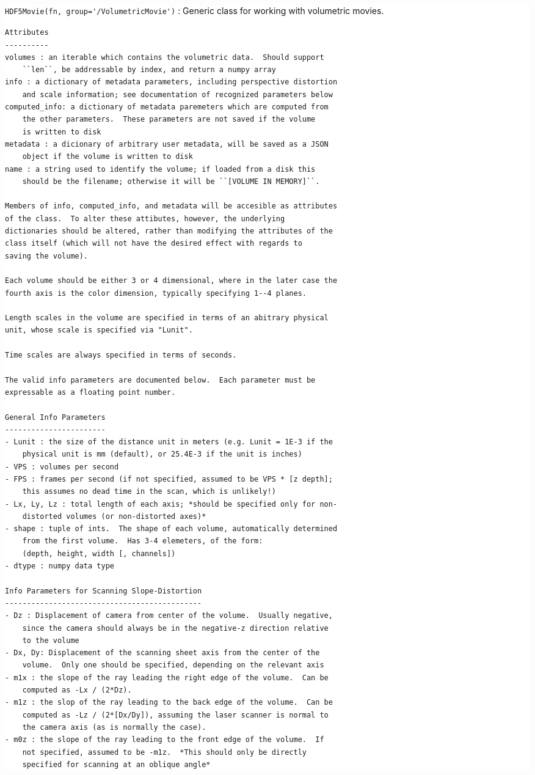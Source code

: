 `HDF5Movie(fn, group='/VolumetricMovie')`
:   Generic class for working with volumetric movies.
    
    Attributes
    ----------
    volumes : an iterable which contains the volumetric data.  Should support
        ``len``, be addressable by index, and return a numpy array
    info : a dictionary of metadata parameters, including perspective distortion
        and scale information; see documentation of recognized parameters below
    computed_info: a dictionary of metadata paremeters which are computed from
        the other parameters.  These parameters are not saved if the volume
        is written to disk
    metadata : a dicionary of arbitrary user metadata, will be saved as a JSON
        object if the volume is written to disk
    name : a string used to identify the volume; if loaded from a disk this
        should be the filename; otherwise it will be ``[VOLUME IN MEMORY]``.
    
    Members of info, computed_info, and metadata will be accesible as attributes
    of the class.  To alter these attibutes, however, the underlying
    dictionaries should be altered, rather than modifying the attributes of the
    class itself (which will not have the desired effect with regards to
    saving the volume).
    
    Each volume should be either 3 or 4 dimensional, where in the later case the
    fourth axis is the color dimension, typically specifying 1--4 planes.
    
    Length scales in the volume are specified in terms of an abitrary physical
    unit, whose scale is specified via "Lunit".
    
    Time scales are always specified in terms of seconds.
    
    The valid info parameters are documented below.  Each parameter must be
    expressable as a floating point number.
    
    General Info Parameters
    -----------------------
    - Lunit : the size of the distance unit in meters (e.g. Lunit = 1E-3 if the
        physical unit is mm (default), or 25.4E-3 if the unit is inches)
    - VPS : volumes per second
    - FPS : frames per second (if not specified, assumed to be VPS * [z depth];
        this assumes no dead time in the scan, which is unlikely!)
    - Lx, Ly, Lz : total length of each axis; *should be specified only for non-
        distorted volumes (or non-distorted axes)*
    - shape : tuple of ints.  The shape of each volume, automatically determined
        from the first volume.  Has 3-4 elemeters, of the form:
        (depth, height, width [, channels])
    - dtype : numpy data type
    
    Info Parameters for Scanning Slope-Distortion
    ---------------------------------------------
    - Dz : Displacement of camera from center of the volume.  Usually negative,
        since the camera should always be in the negative-z direction relative
        to the volume
    - Dx, Dy: Displacement of the scanning sheet axis from the center of the
        volume.  Only one should be specified, depending on the relevant axis
    - m1x : the slope of the ray leading the right edge of the volume.  Can be
        computed as -Lx / (2*Dz).
    - m1z : the slop of the ray leading to the back edge of the volume.  Can be
        computed as -Lz / (2*[Dx/Dy]), assuming the laser scanner is normal to
        the camera axis (as is normally the case).
    - m0z : the slope of the ray leading to the front edge of the volume.  If
        not specified, assumed to be -m1z.  *This should only be directly
        specified for scanning at an oblique angle*
    